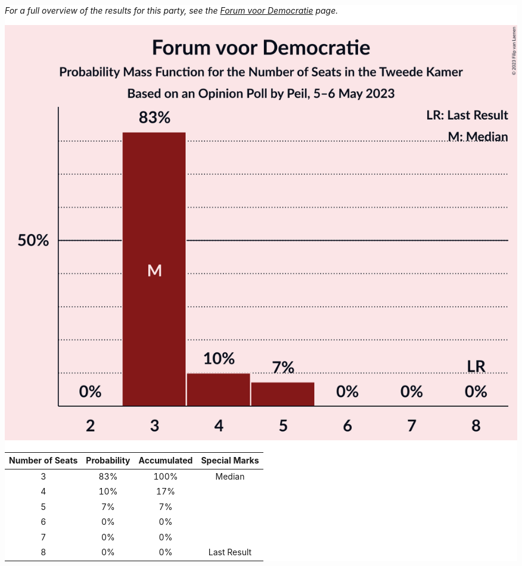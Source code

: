 *For a full overview of the results for this party, see the [Forum voor Democratie](party-forumvoordemocratie.html) page.*

![Graph with seats probability mass function not yet produced](2023-05-06-Peil-seats-pmf-forumvoordemocratie.png "Seats Probability Mass Function")

| Number of Seats | Probability | Accumulated | Special Marks |
|:---------------:|:-----------:|:-----------:|:-------------:|
| 3 | 83% | 100% | Median |
| 4 | 10% | 17% |  |
| 5 | 7% | 7% |  |
| 6 | 0% | 0% |  |
| 7 | 0% | 0% |  |
| 8 | 0% | 0% | Last Result |
